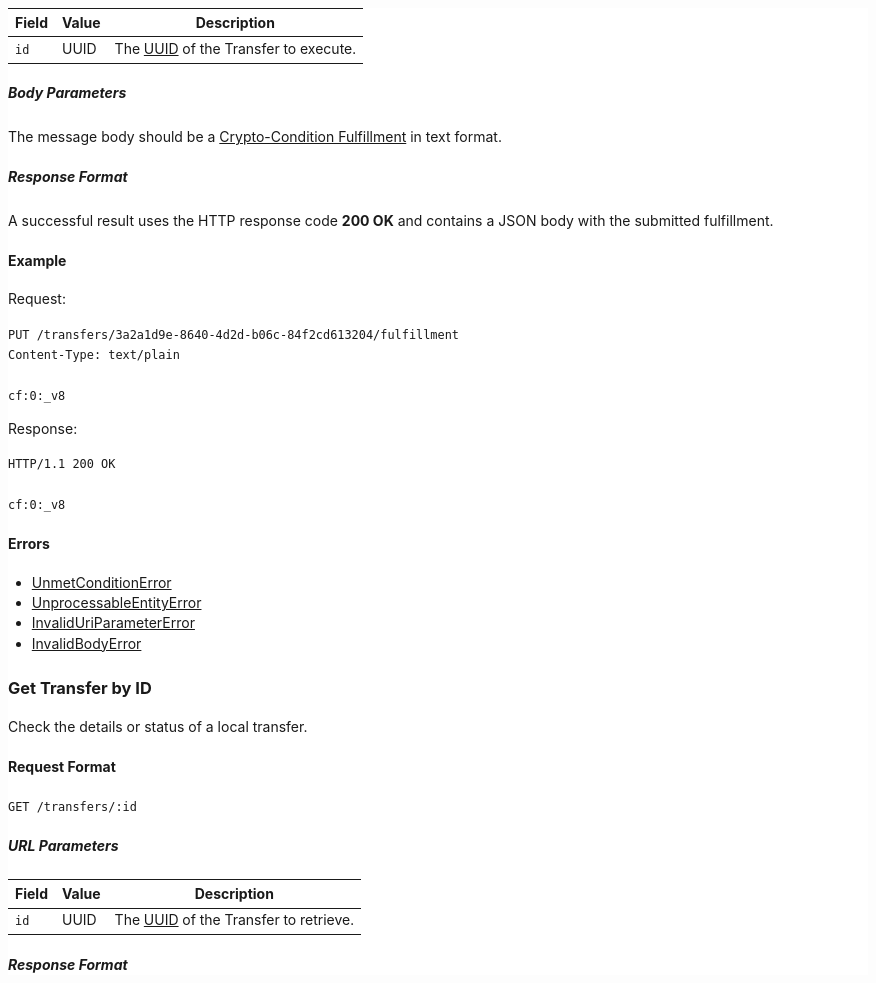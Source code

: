 | Field | Value | Description |
|-------|-------|-------------|
| `id`  | UUID | The [UUID][] of the Transfer to execute. |

##### Body Parameters

The message body should be a [Crypto-Condition Fulfillment][] in text format.

##### Response Format

A successful result uses the HTTP response code **200 OK** and contains a JSON body with the submitted fulfillment.

#### Example

Request:

```
PUT /transfers/3a2a1d9e-8640-4d2d-b06c-84f2cd613204/fulfillment
Content-Type: text/plain

cf:0:_v8
```

Response:

```
HTTP/1.1 200 OK

cf:0:_v8
```

#### Errors

- [UnmetConditionError][]
- [UnprocessableEntityError][]
- [InvalidUriParameterError][]
- [InvalidBodyError][]


### Get Transfer by ID

Check the details or status of a local transfer.

#### Request Format

```
GET /transfers/:id
```

##### URL Parameters

| Field | Value | Description |
|-------|-------|-------------|
| `id`  | UUID | The [UUID][] of the Transfer to retrieve. |

##### Response Format


[Transfer object]: #transfer-object
[UUID]: http://en.wikipedia.org/wiki/Universally_unique_identifier
[Message object]: #message-resource
[Crypto-Condition]: #crypto-conditions
[Crypto-Condition Fulfillment]: #crypto-conditions
[URI]: #uris
[Date-Time]: #date-time
[Send Message]: #send-message
[Reject Transfer]: #reject-transfer
[Get Auth Token]: #get-auth-token
[WebSocket]: #websocket
[Event Types]: #event-types
[Unauthorized]: #unauthorized
[InvalidUriParameterError]: #invaliduriparametererror
[InvalidBodyError]: #invalidbodyerror
[NotFoundError]: #notfounderror
[UnprocessableEntityError]: #unprocessableentityerror
[InsufficientFundsError]: #insufficientfundserror
[AlreadyExistsError]: #alreadyexistserror
[UnauthorizedError]: #unauthorizederror
[UnmetConditionError]: #unmetconditionerror